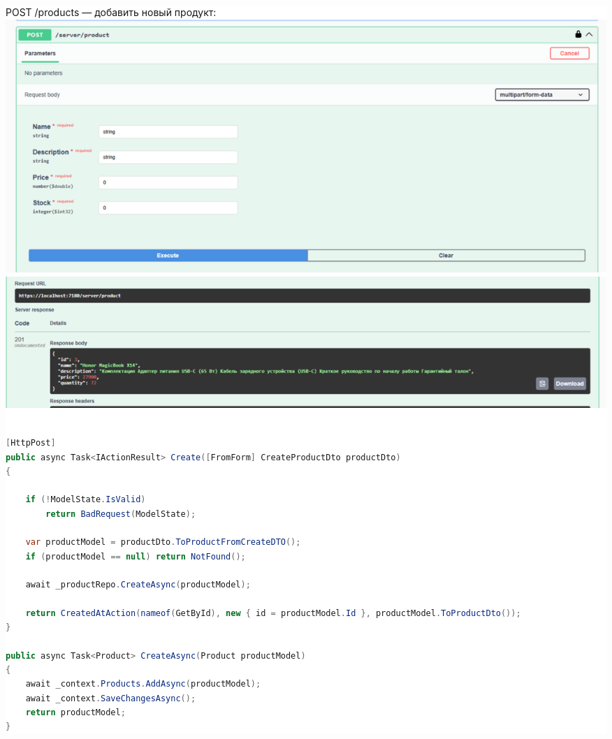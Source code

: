 POST /products — добавить новый продукт:
![Create Product](Photo/CreateProduct.png)
![Create Product Result](Photo/CreateProductResult.png)
```C#

[HttpPost]
public async Task<IActionResult> Create([FromForm] CreateProductDto productDto)
{

    if (!ModelState.IsValid)
        return BadRequest(ModelState);

    var productModel = productDto.ToProductFromCreateDTO();
    if (productModel == null) return NotFound();

    await _productRepo.CreateAsync(productModel);

    return CreatedAtAction(nameof(GetById), new { id = productModel.Id }, productModel.ToProductDto());
}

public async Task<Product> CreateAsync(Product productModel)
{
    await _context.Products.AddAsync(productModel);
    await _context.SaveChangesAsync();
    return productModel;
}

```
